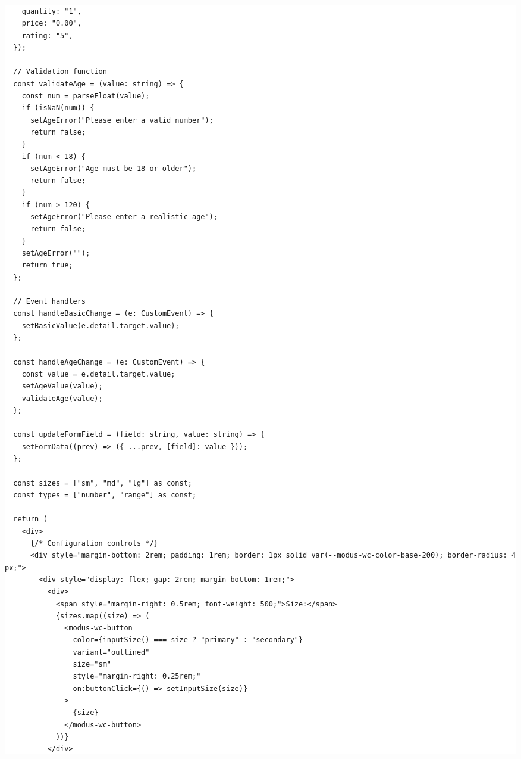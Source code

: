 ```tsx
    quantity: "1",
    price: "0.00",
    rating: "5",
  });

  // Validation function
  const validateAge = (value: string) => {
    const num = parseFloat(value);
    if (isNaN(num)) {
      setAgeError("Please enter a valid number");
      return false;
    }
    if (num < 18) {
      setAgeError("Age must be 18 or older");
      return false;
    }
    if (num > 120) {
      setAgeError("Please enter a realistic age");
      return false;
    }
    setAgeError("");
    return true;
  };

  // Event handlers
  const handleBasicChange = (e: CustomEvent) => {
    setBasicValue(e.detail.target.value);
  };

  const handleAgeChange = (e: CustomEvent) => {
    const value = e.detail.target.value;
    setAgeValue(value);
    validateAge(value);
  };

  const updateFormField = (field: string, value: string) => {
    setFormData((prev) => ({ ...prev, [field]: value }));
  };

  const sizes = ["sm", "md", "lg"] as const;
  const types = ["number", "range"] as const;

  return (
    <div>
      {/* Configuration controls */}
      <div style="margin-bottom: 2rem; padding: 1rem; border: 1px solid var(--modus-wc-color-base-200); border-radius: 4px;">
        <div style="display: flex; gap: 2rem; margin-bottom: 1rem;">
          <div>
            <span style="margin-right: 0.5rem; font-weight: 500;">Size:</span>
            {sizes.map((size) => (
              <modus-wc-button
                color={inputSize() === size ? "primary" : "secondary"}
                variant="outlined"
                size="sm"
                style="margin-right: 0.25rem;"
                on:buttonClick={() => setInputSize(size)}
              >
                {size}
              </modus-wc-button>
            ))}
          </div>

```